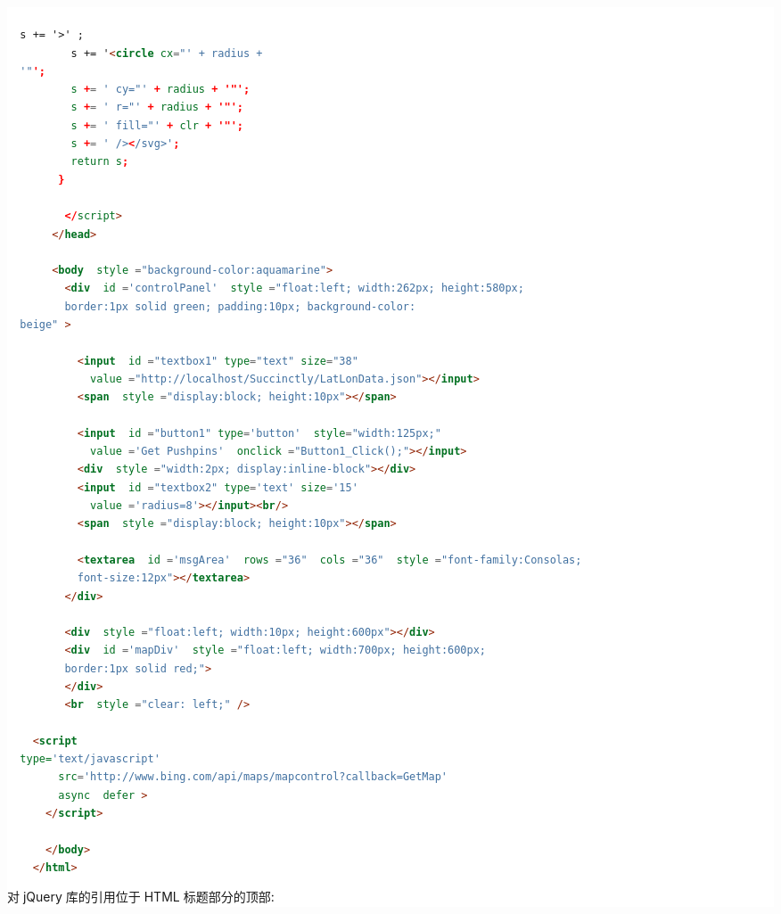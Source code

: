 ```html

  s += '>' ;       
          s += '<circle cx="' + radius +
  '"';
          s += ' cy="' + radius + '"';
          s += ' r="' + radius + '"';
          s += ' fill="' + clr + '"';
          s += ' /></svg>';
          return s;
        }

         </script>
       </head>

       <body  style ="background-color:aquamarine">
         <div  id ='controlPanel'  style ="float:left; width:262px; height:580px;
         border:1px solid green; padding:10px; background-color:
  beige" >

           <input  id ="textbox1" type="text" size="38"
             value ="http://localhost/Succinctly/LatLonData.json"></input>
           <span  style ="display:block; height:10px"></span> 

           <input  id ="button1" type='button'  style="width:125px;"
             value ='Get Pushpins'  onclick ="Button1_Click();"></input>
           <div  style ="width:2px; display:inline-block"></div> 
           <input  id ="textbox2" type='text' size='15'
             value ='radius=8'></input><br/>
           <span  style ="display:block; height:10px"></span> 

           <textarea  id ='msgArea'  rows ="36"  cols ="36"  style ="font-family:Consolas;
           font-size:12px"></textarea>
         </div>

         <div  style ="float:left; width:10px; height:600px"></div> 
         <div  id ='mapDiv'  style ="float:left; width:700px; height:600px;
         border:1px solid red;">
         </div>
         <br  style ="clear: left;" />

    <script
  type='text/javascript'
        src='http://www.bing.com/api/maps/mapcontrol?callback=GetMap'
        async  defer >
      </script>

      </body>
    </html>

```

对 jQuery 库的引用位于 HTML 标题部分的顶部: